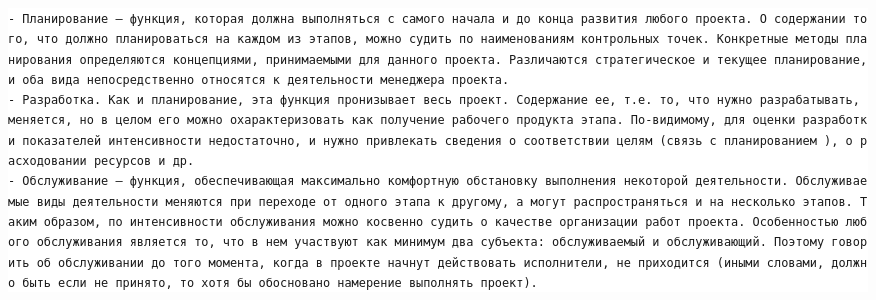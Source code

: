 ```
- Планирование — функция, которая должна выполняться с самого начала и до конца развития любого проекта. О содержании того, что должно планироваться на каждом из этапов, можно судить по наименованиям контрольных точек. Конкретные методы планирования определяются концепциями, принимаемыми для данного проекта. Различаются стратегическое и текущее планирование, и оба вида непосредственно относятся к деятельности менеджера проекта.
- Разработка. Как и планирование, эта функция пронизывает весь проект. Содержание ее, т.е. то, что нужно разрабатывать, меняется, но в целом его можно охарактеризовать как получение рабочего продукта этапа. По-видимому, для оценки разработки показателей интенсивности недостаточно, и нужно привлекать сведения о соответствии целям (связь с планированием ), о расходовании ресурсов и др.
- Обслуживание — функция, обеспечивающая максимально комфортную обстановку выполнения некоторой деятельности. Обслуживаемые виды деятельности меняются при переходе от одного этапа к другому, а могут распространяться и на несколько этапов. Таким образом, по интенсивности обслуживания можно косвенно судить о качестве организации работ проекта. Особенностью любого обслуживания является то, что в нем участвуют как минимум два субъекта: обслуживаемый и обслуживающий. Поэтому говорить об обслуживании до того момента, когда в проекте начнут действовать исполнители, не приходится (иными словами, должно быть если не принято, то хотя бы обосновано намерение выполнять проект).

